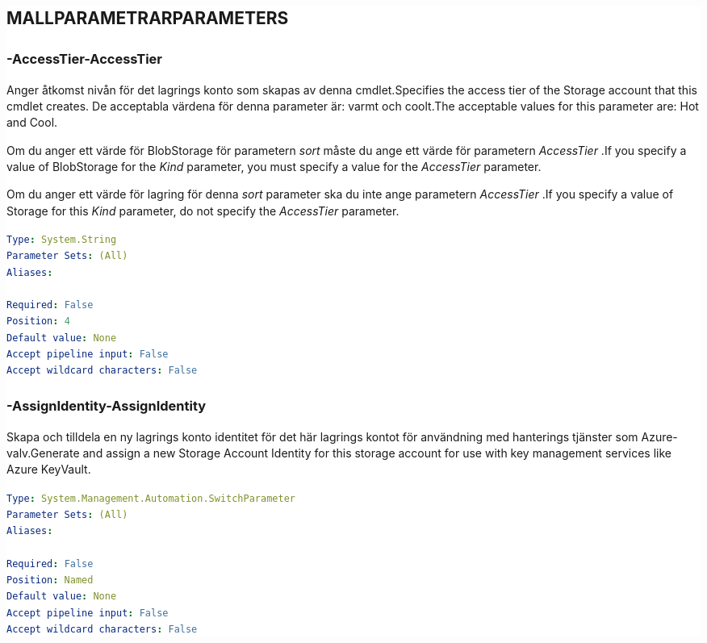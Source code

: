 ## <span data-ttu-id="fa241-116">MALLPARAMETRAR</span><span class="sxs-lookup"><span data-stu-id="fa241-116">PARAMETERS</span></span>

### <span data-ttu-id="fa241-117">-AccessTier</span><span class="sxs-lookup"><span data-stu-id="fa241-117">-AccessTier</span></span>
<span data-ttu-id="fa241-118">Anger åtkomst nivån för det lagrings konto som skapas av denna cmdlet.</span><span class="sxs-lookup"><span data-stu-id="fa241-118">Specifies the access tier of the Storage account that this cmdlet creates.</span></span>
<span data-ttu-id="fa241-119">De acceptabla värdena för denna parameter är: varmt och coolt.</span><span class="sxs-lookup"><span data-stu-id="fa241-119">The acceptable values for this parameter are: Hot and Cool.</span></span>

<span data-ttu-id="fa241-120">Om du anger ett värde för BlobStorage för parametern *sort* måste du ange ett värde för parametern *AccessTier* .</span><span class="sxs-lookup"><span data-stu-id="fa241-120">If you specify a value of BlobStorage for the *Kind* parameter, you must specify a value for the *AccessTier* parameter.</span></span>

<span data-ttu-id="fa241-121">Om du anger ett värde för lagring för denna *sort* parameter ska du inte ange parametern *AccessTier* .</span><span class="sxs-lookup"><span data-stu-id="fa241-121">If you specify a value of Storage for this *Kind* parameter, do not specify the *AccessTier* parameter.</span></span>

```yaml
Type: System.String
Parameter Sets: (All)
Aliases: 

Required: False
Position: 4
Default value: None
Accept pipeline input: False
Accept wildcard characters: False
```

### <span data-ttu-id="fa241-122">-AssignIdentity</span><span class="sxs-lookup"><span data-stu-id="fa241-122">-AssignIdentity</span></span>
<span data-ttu-id="fa241-123">Skapa och tilldela en ny lagrings konto identitet för det här lagrings kontot för användning med hanterings tjänster som Azure-valv.</span><span class="sxs-lookup"><span data-stu-id="fa241-123">Generate and assign a new Storage Account Identity for this storage account for use with key management services like Azure KeyVault.</span></span>

```yaml
Type: System.Management.Automation.SwitchParameter
Parameter Sets: (All)
Aliases: 

Required: False
Position: Named
Default value: None
Accept pipeline input: False
Accept wildcard characters: False
```
